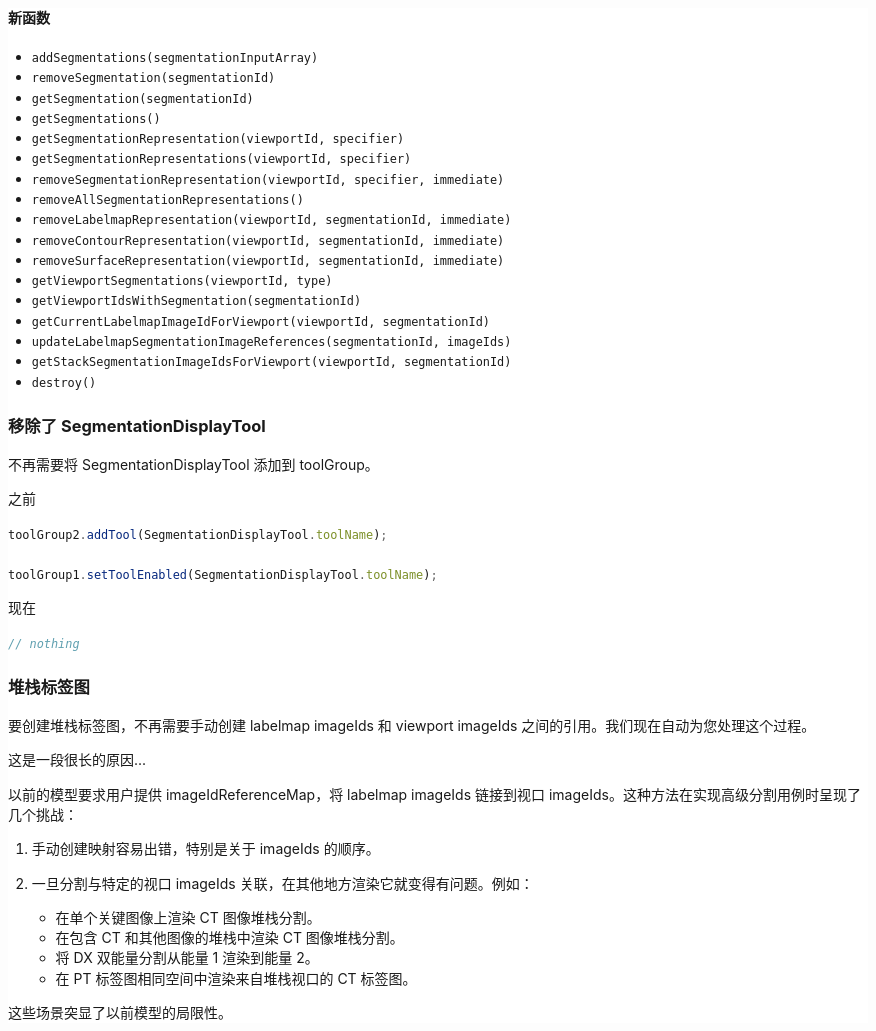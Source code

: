 #### 新函数

- `addSegmentations(segmentationInputArray)`
- `removeSegmentation(segmentationId)`
- `getSegmentation(segmentationId)`
- `getSegmentations()`
- `getSegmentationRepresentation(viewportId, specifier)`
- `getSegmentationRepresentations(viewportId, specifier)`
- `removeSegmentationRepresentation(viewportId, specifier, immediate)`
- `removeAllSegmentationRepresentations()`
- `removeLabelmapRepresentation(viewportId, segmentationId, immediate)`
- `removeContourRepresentation(viewportId, segmentationId, immediate)`
- `removeSurfaceRepresentation(viewportId, segmentationId, immediate)`
- `getViewportSegmentations(viewportId, type)`
- `getViewportIdsWithSegmentation(segmentationId)`
- `getCurrentLabelmapImageIdForViewport(viewportId, segmentationId)`
- `updateLabelmapSegmentationImageReferences(segmentationId, imageIds)`
- `getStackSegmentationImageIdsForViewport(viewportId, segmentationId)`
- `destroy()`

### 移除了 SegmentationDisplayTool

不再需要将 SegmentationDisplayTool 添加到 toolGroup。

之前

```js
toolGroup2.addTool(SegmentationDisplayTool.toolName);

toolGroup1.setToolEnabled(SegmentationDisplayTool.toolName);
```

现在

```js
// nothing
```

### 堆栈标签图

要创建堆栈标签图，不再需要手动创建 labelmap imageIds 和 viewport imageIds 之间的引用。我们现在自动为您处理这个过程。

这是一段很长的原因...

以前的模型要求用户提供 imageIdReferenceMap，将 labelmap imageIds 链接到视口 imageIds。这种方法在实现高级分割用例时呈现了几个挑战：

1. 手动创建映射容易出错，特别是关于 imageIds 的顺序。

2. 一旦分割与特定的视口 imageIds 关联，在其他地方渲染它就变得有问题。例如：

   - 在单个关键图像上渲染 CT 图像堆栈分割。
   - 在包含 CT 和其他图像的堆栈中渲染 CT 图像堆栈分割。
   - 将 DX 双能量分割从能量 1 渲染到能量 2。
   - 在 PT 标签图相同空间中渲染来自堆栈视口的 CT 标签图。

这些场景突显了以前模型的局限性。
